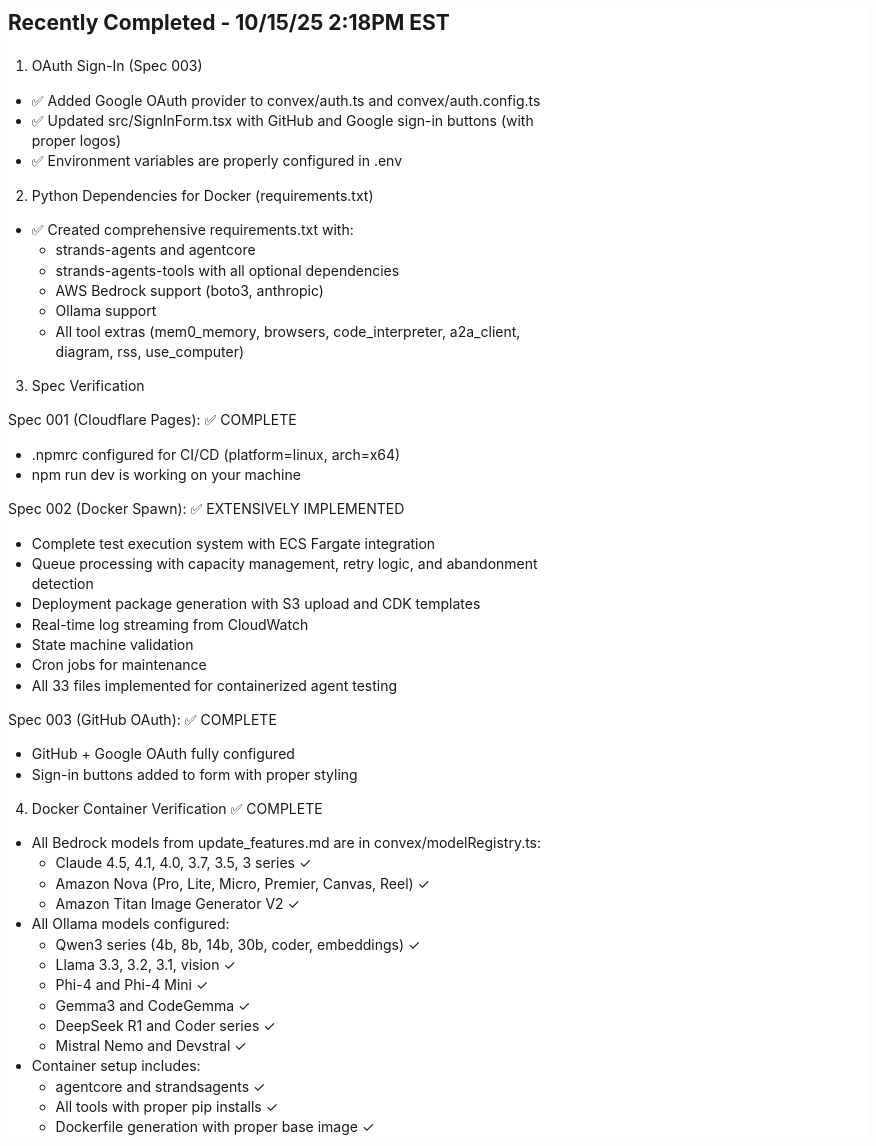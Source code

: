 
## Recently Completed - 10/15/25 2:18PM EST
  1. OAuth Sign-In (Spec 003)
  - ✅ Added Google OAuth provider to convex/auth.ts and convex/auth.config.ts    
  - ✅ Updated src/SignInForm.tsx with GitHub and Google sign-in buttons (with    
   proper logos)
  - ✅ Environment variables are properly configured in .env

  2. Python Dependencies for Docker (requirements.txt)
  - ✅ Created comprehensive requirements.txt with:
    - strands-agents and agentcore
    - strands-agents-tools with all optional dependencies
    - AWS Bedrock support (boto3, anthropic)
    - Ollama support
    - All tool extras (mem0_memory, browsers, code_interpreter, a2a_client,       
  diagram, rss, use_computer)

  3. Spec Verification

  Spec 001 (Cloudflare Pages): ✅ COMPLETE
  - .npmrc configured for CI/CD (platform=linux, arch=x64)
  - npm run dev is working on your machine

  Spec 002 (Docker Spawn): ✅ EXTENSIVELY IMPLEMENTED
  - Complete test execution system with ECS Fargate integration
  - Queue processing with capacity management, retry logic, and abandonment       
  detection
  - Deployment package generation with S3 upload and CDK templates
  - Real-time log streaming from CloudWatch
  - State machine validation
  - Cron jobs for maintenance
  - All 33 files implemented for containerized agent testing

  Spec 003 (GitHub OAuth): ✅ COMPLETE
  - GitHub + Google OAuth fully configured
  - Sign-in buttons added to form with proper styling

  4. Docker Container Verification ✅ COMPLETE
  - All Bedrock models from update_features.md are in convex/modelRegistry.ts:    
    - Claude 4.5, 4.1, 4.0, 3.7, 3.5, 3 series ✓
    - Amazon Nova (Pro, Lite, Micro, Premier, Canvas, Reel) ✓
    - Amazon Titan Image Generator V2 ✓
  - All Ollama models configured:
    - Qwen3 series (4b, 8b, 14b, 30b, coder, embeddings) ✓
    - Llama 3.3, 3.2, 3.1, vision ✓
    - Phi-4 and Phi-4 Mini ✓
    - Gemma3 and CodeGemma ✓
    - DeepSeek R1 and Coder series ✓
    - Mistral Nemo and Devstral ✓
  - Container setup includes:
    - agentcore and strandsagents ✓
    - All tools with proper pip installs ✓
    - Dockerfile generation with proper base image ✓
